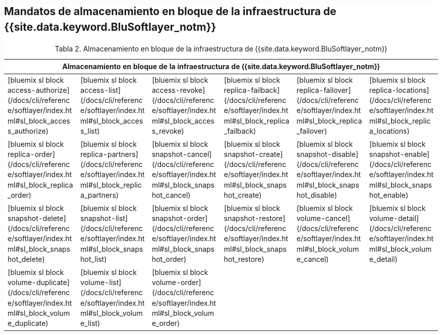 
## Mandatos de almacenamiento en bloque de la infraestructura de {{site.data.keyword.BluSoftlayer_notm}}

 <table summary="Mandatos de infraestructura generales de {{site.data.keyword.BluSoftlayer_notm}} ordenados alfabéticamente que tienen enlaces que le proporcionan más información del mandato">
<caption>Tabla 2. Almacenamiento en bloque de la infraestructura de {{site.data.keyword.BluSoftlayer_notm}}</caption>
 <thead>
 <th colspan="6">Almacenamiento en bloque de la infraestructura de {{site.data.keyword.BluSoftlayer_notm}}</th>
 </thead>
 <tbody>
 <tr>
  <td>[bluemix sl block access-authorize](/docs/cli/reference/softlayer/index.html#sl_block_access_authorize)</td>
  <td>[bluemix sl block access-list](/docs/cli/reference/softlayer/index.html#sl_block_access_list)</td>
  <td>[bluemix sl block access-revoke](/docs/cli/reference/softlayer/index.html#sl_block_access_revoke)</td>
  <td>[bluemix sl block replica-failback](/docs/cli/reference/softlayer/index.html#sl_block_replica_failback)</td>
  <td>[bluemix sl block replica-failover](/docs/cli/reference/softlayer/index.html#sl_block_replica_failover)</td>
  <td>[bluemix sl block replica-locations](/docs/cli/reference/softlayer/index.html#sl_block_replica_locations)</td>
   </tr>
 <tr>
  <td>[bluemix sl block replica-order](/docs/cli/reference/softlayer/index.html#sl_block_replica_order)</td>
  <td>[bluemix sl block replica-partners](/docs/cli/reference/softlayer/index.html#sl_block_replica_partners)</td>
  <td>[bluemix sl block snapshot-cancel](/docs/cli/reference/softlayer/index.html#sl_block_snapshot_cancel)</td>
  <td>[bluemix sl block snapshot-create](/docs/cli/reference/softlayer/index.html#sl_block_snapshot_create)</td>
  <td>[bluemix sl block snapshot-disable](/docs/cli/reference/softlayer/index.html#sl_block_snapshot_disable)</td>
  <td>[bluemix sl block snapshot-enable](/docs/cli/reference/softlayer/index.html#sl_block_snapshot_enable)</td>
  </tr>
 <tr>
  <td>[bluemix sl block snapshot-delete](/docs/cli/reference/softlayer/index.html#sl_block_snapshot_delete)</td>
  <td>[bluemix sl block snapshot-list](/docs/cli/reference/softlayer/index.html#sl_block_snapshot_list)</td>
  <td>[bluemix sl block snapshot-order](/docs/cli/reference/softlayer/index.html#sl_block_snapshot_order)</td>
  <td>[bluemix sl block snapshot-restore](/docs/cli/reference/softlayer/index.html#sl_block_snapshot_restore)</td>
  <td>[bluemix sl block volume-cancel](/docs/cli/reference/softlayer/index.html#sl_block_volume_cancel)</td>  
  <td>[bluemix sl block volume-detail](/docs/cli/reference/softlayer/index.html#sl_block_volume_detail)</td>
   </tr>
 <tr>
   <td>[bluemix sl block volume-duplicate](/docs/cli/reference/softlayer/index.html#sl_block_volume_duplicate)</td>
   <td>[bluemix sl block volume-list](/docs/cli/reference/softlayer/index.html#sl_block_volume_list)</td>
   <td>[bluemix sl block volume-order](/docs/cli/reference/softlayer/index.html#sl_block_volume_order)</td>